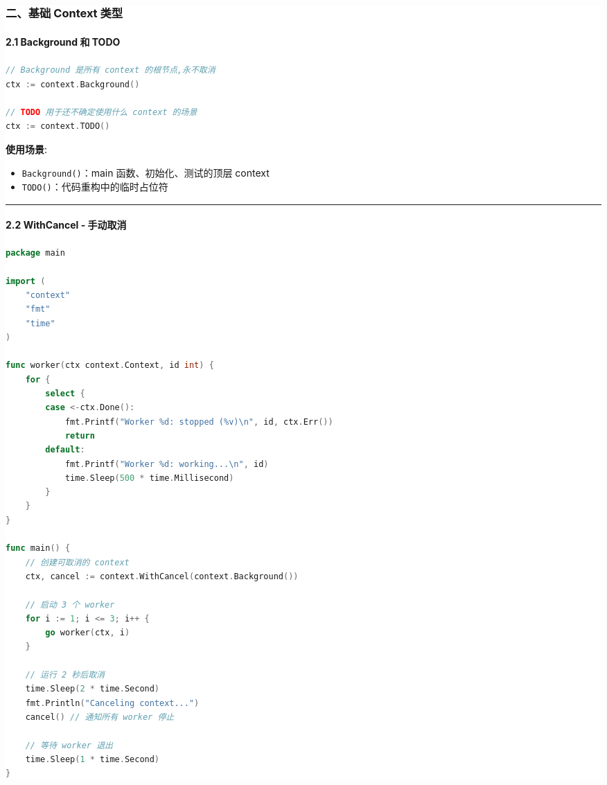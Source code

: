 
### 二、基础 Context 类型

#### 2.1 Background 和 TODO

```go
// Background 是所有 context 的根节点,永不取消
ctx := context.Background()

// TODO 用于还不确定使用什么 context 的场景
ctx := context.TODO()
```

**使用场景**:
- `Background()`：main 函数、初始化、测试的顶层 context
- `TODO()`：代码重构中的临时占位符

---

#### 2.2 WithCancel - 手动取消

```go
package main

import (
    "context"
    "fmt"
    "time"
)

func worker(ctx context.Context, id int) {
    for {
        select {
        case <-ctx.Done():
            fmt.Printf("Worker %d: stopped (%v)\n", id, ctx.Err())
            return
        default:
            fmt.Printf("Worker %d: working...\n", id)
            time.Sleep(500 * time.Millisecond)
        }
    }
}

func main() {
    // 创建可取消的 context
    ctx, cancel := context.WithCancel(context.Background())

    // 启动 3 个 worker
    for i := 1; i <= 3; i++ {
        go worker(ctx, i)
    }

    // 运行 2 秒后取消
    time.Sleep(2 * time.Second)
    fmt.Println("Canceling context...")
    cancel() // 通知所有 worker 停止

    // 等待 worker 退出
    time.Sleep(1 * time.Second)
}
```
